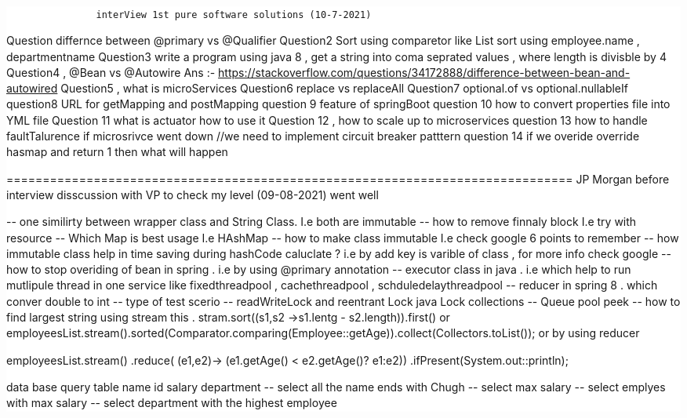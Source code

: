                     interView 1st pure software solutions (10-7-2021)  

Question differnce between @primary vs @Qualifier
Question2 Sort using comparetor like List<Employees> sort using employee.name , departmentname
Question3 write a program using java 8 , get a string into coma seprated values , where length is divisble by 4
Question4 , @Bean vs @Autowire Ans :- https://stackoverflow.com/questions/34172888/difference-between-bean-and-autowired
Question5 , what is microServices
Question6 replace vs replaceAll
Question7 optional.of vs optional.nullableIf
question8 URL for getMapping and postMapping
question 9 feature of springBoot
question 10 how to convert properties file into YML file
Question 11 what is actuator how to use it
Question 12 , how to scale up to microservices
question 13 how to handle faultTalurence if microsrivce went down //we need to implement circuit breaker patttern
question 14 if we overide override hasmap and return 1 then what will happen

==============================================================================
JP Morgan before interview disscussion with VP to check my level (09-08-2021) went well

-- one similirty between wrapper class and String Class. I.e both are immutable
-- how to remove finnaly block I.e try with resource
-- Which Map is best usage I.e HAshMap
-- how to make class immutable I.e check google 6 points to remember
-- how immutable class help in time saving during hashCode caluclate ? i.e by add key is varible of class , for more
info check google
-- how to stop overiding of bean in spring . i.e by using @primary annotation
-- executor class in java . i.e which help to run mutlipule thread in one service like fixedthreadpool ,
cachethreadpool , schduledelaythreadpool
-- reducer in spring 8 . which conver double to int
-- type of test scerio
-- readWriteLock and reentrant Lock java Lock collections
-- Queue pool peek
-- how to find largest string using stream this . stram.sort((s1,s2 ->s1.lentg - s2.length)).first()
or
employeesList.stream().sorted(Comparator.comparing(Employee::getAge)).collect(Collectors.toList());
or
by using reducer

employeesList.stream()
.reduce( (e1,e2)-> (e1.getAge() < e2.getAge()? e1:e2))
.ifPresent(System.out::println);

data base query
table
name id salary department
-- select all the name ends with Chugh
-- select max salary
-- select emplyes with max salary
-- select department with the highest employee
